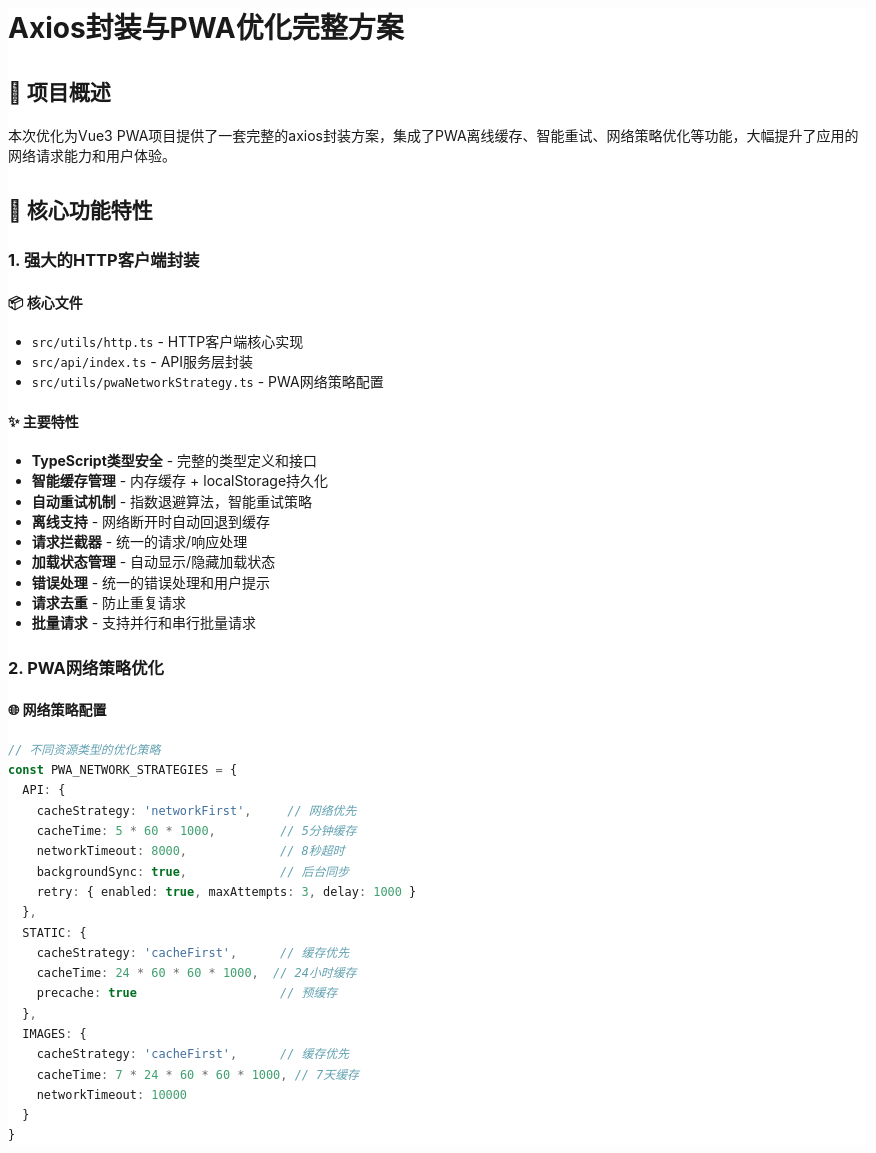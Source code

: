 # Axios封装与PWA优化完整方案

## 🎯 项目概述

本次优化为Vue3 PWA项目提供了一套完整的axios封装方案，集成了PWA离线缓存、智能重试、网络策略优化等功能，大幅提升了应用的网络请求能力和用户体验。

## 🚀 核心功能特性

### 1. 强大的HTTP客户端封装

#### 📦 核心文件
- `src/utils/http.ts` - HTTP客户端核心实现
- `src/api/index.ts` - API服务层封装
- `src/utils/pwaNetworkStrategy.ts` - PWA网络策略配置

#### ✨ 主要特性
- **TypeScript类型安全** - 完整的类型定义和接口
- **智能缓存管理** - 内存缓存 + localStorage持久化
- **自动重试机制** - 指数退避算法，智能重试策略
- **离线支持** - 网络断开时自动回退到缓存
- **请求拦截器** - 统一的请求/响应处理
- **加载状态管理** - 自动显示/隐藏加载状态
- **错误处理** - 统一的错误处理和用户提示
- **请求去重** - 防止重复请求
- **批量请求** - 支持并行和串行批量请求

### 2. PWA网络策略优化

#### 🌐 网络策略配置
```typescript
// 不同资源类型的优化策略
const PWA_NETWORK_STRATEGIES = {
  API: {
    cacheStrategy: 'networkFirst',     // 网络优先
    cacheTime: 5 * 60 * 1000,         // 5分钟缓存
    networkTimeout: 8000,             // 8秒超时
    backgroundSync: true,             // 后台同步
    retry: { enabled: true, maxAttempts: 3, delay: 1000 }
  },
  STATIC: {
    cacheStrategy: 'cacheFirst',      // 缓存优先
    cacheTime: 24 * 60 * 60 * 1000,  // 24小时缓存
    precache: true                    // 预缓存
  },
  IMAGES: {
    cacheStrategy: 'cacheFirst',      // 缓存优先
    cacheTime: 7 * 24 * 60 * 60 * 1000, // 7天缓存
    networkTimeout: 10000
  }
}
```
